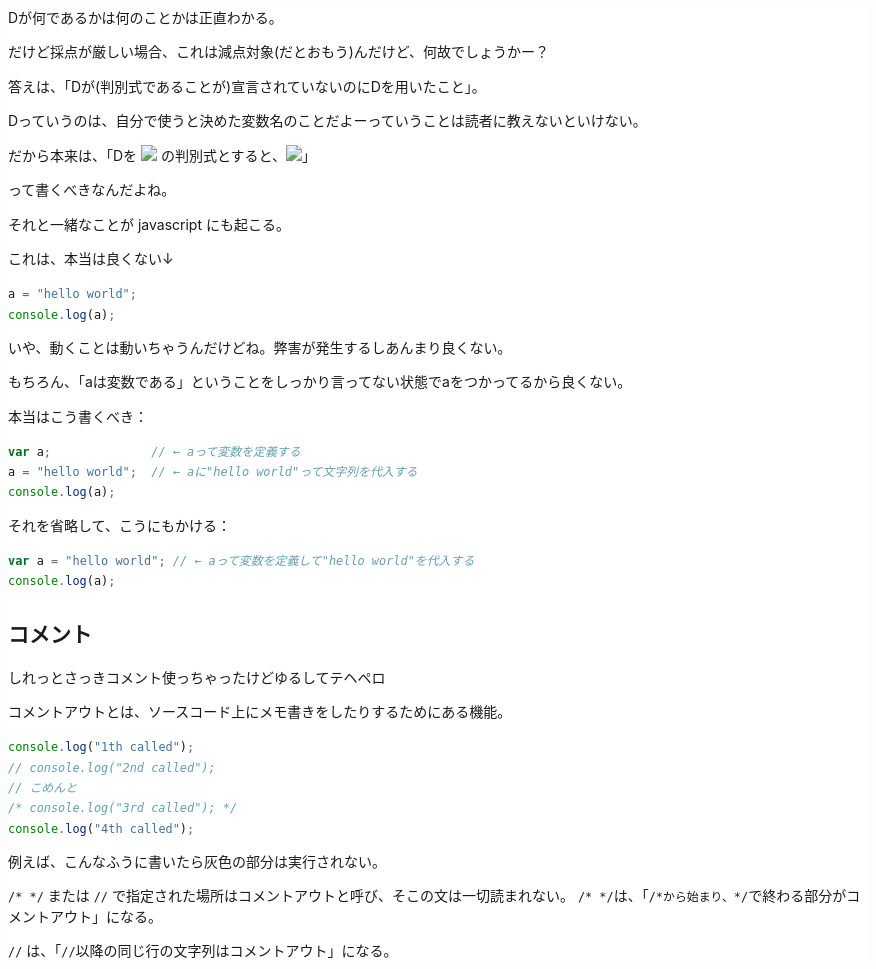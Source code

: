 Dが何であるかは何のことかは正直わかる。

だけど採点が厳しい場合、これは減点対象(だとおもう)んだけど、何故でしょうかー？

答えは、「Dが(判別式であることが)宣言されていないのにDを用いたこと」。

Dっていうのは、自分で使うと決めた変数名のことだよーっていうことは読者に教えないといけない。

だから本来は、「Dを <img src="https://latex.codecogs.com/gif.latex?%5Cdpi%7B150%7D%20x%5E2%20-%203x%20+%205"> の判別式とすると、<img src="https://latex.codecogs.com/gif.latex?%5Cdpi%7B150%7D%20D%20%3D%203%5E2%20-%204%5Ccdot%201%5Ccdot%205">」

って書くべきなんだよね。

それと一緒なことが javascript にも起こる。

これは、本当は良くない↓

```javascript
a = "hello world";
console.log(a);
```

いや、動くことは動いちゃうんだけどね。弊害が発生するしあんまり良くない。

もちろん、「aは変数である」ということをしっかり言ってない状態でaをつかってるから良くない。

本当はこう書くべき：

```javascript
var a;              // ← aって変数を定義する
a = "hello world";  // ← aに"hello world"って文字列を代入する
console.log(a);
```

それを省略して、こうにもかける：

```javascript
var a = "hello world"; // ← aって変数を定義して"hello world"を代入する
console.log(a);
```

## コメント

しれっとさっきコメント使っちゃったけどゆるしてテヘペロ

コメントアウトとは、ソースコード上にメモ書きをしたりするためにある機能。


```javascript
console.log("1th called");
// console.log("2nd called");
// こめんと
/* console.log("3rd called"); */
console.log("4th called");
```

例えば、こんなふうに書いたら灰色の部分は実行されない。

`/* */` または `//` で指定された場所はコメントアウトと呼び、そこの文は一切読まれない。
`/* */`は、「`/*から始まり、*/`で終わる部分がコメントアウト」になる。

`//` は、「`//`以降の同じ行の文字列はコメントアウト」になる。
